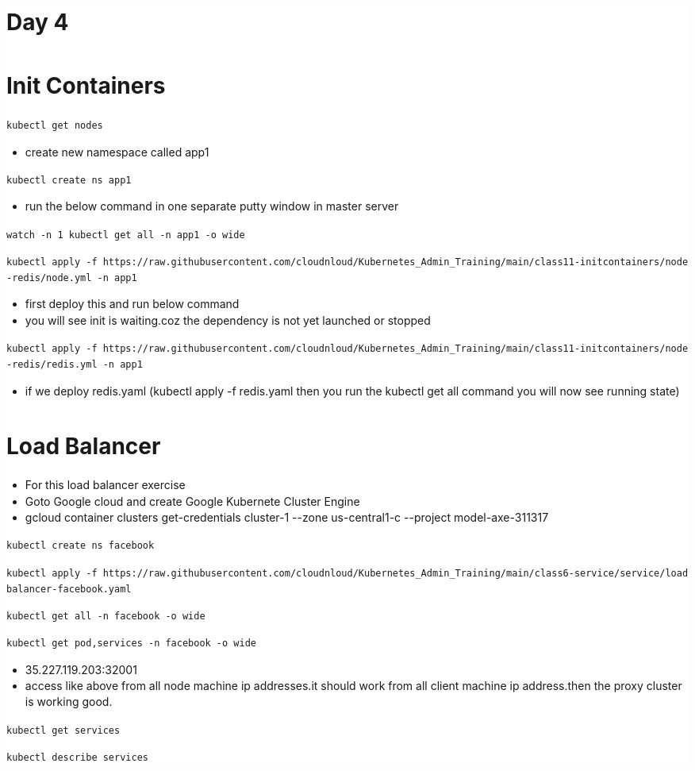# Day 4
  
# Init Containers
  
```
kubectl get nodes
```
- create new namespace called app1
```
kubectl create ns app1
```
- run the below command in one separate putty window in master server
```
watch -n 1 kubectl get all -n app1 -o wide
```  
```
kubectl apply -f https://raw.githubusercontent.com/cloudnloud/Kubernetes_Admin_Training/main/class11-initcontainers/node-redis/node.yml -n app1
```
- first deploy this and run below command
- you will see init is waiting.coz the dependency is not yet launched or stopped
```
kubectl apply -f https://raw.githubusercontent.com/cloudnloud/Kubernetes_Admin_Training/main/class11-initcontainers/node-redis/redis.yml -n app1
```
- if we deploy redis.yaml (kubectl apply -f redis.yaml then you run the kubectl get all command you will now see running state)
  
# Load Balancer

- For this load balancer exercise
- Goto Google cloud and create Google Kubernete Cluster Engine
- gcloud container clusters get-credentials cluster-1 --zone us-central1-c --project model-axe-311317
```
kubectl create ns facebook
```
```  
kubectl apply -f https://raw.githubusercontent.com/cloudnloud/Kubernetes_Admin_Training/main/class6-service/service/loadbalancer-facebook.yaml
```
```  
kubectl get all -n facebook -o wide
```
```  
kubectl get pod,services -n facebook -o wide
```  
- 35.227.119.203:32001
- access like above from all node machine ip addresses.it should work from all client machine ip address.then the proxy cluster is working good.
```
kubectl get services
```
```  
kubectl describe services
```
  